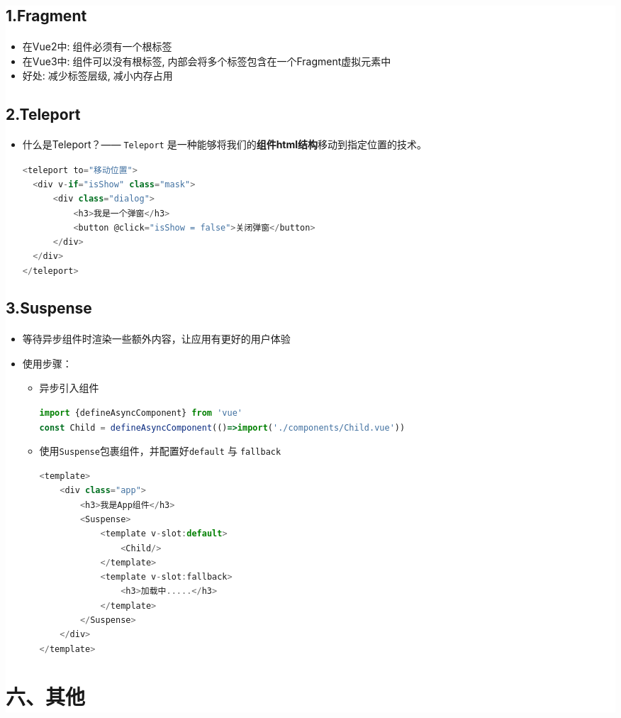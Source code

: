 ## 1.Fragment

- 在Vue2中: 组件必须有一个根标签
- 在Vue3中: 组件可以没有根标签, 内部会将多个标签包含在一个Fragment虚拟元素中
- 好处: 减少标签层级, 减小内存占用

## 2.Teleport

- 什么是Teleport？—— `Teleport` 是一种能够将我们的**组件html结构**移动到指定位置的技术。

  ```js
  <teleport to="移动位置">
  	<div v-if="isShow" class="mask">
  		<div class="dialog">
  			<h3>我是一个弹窗</h3>
  			<button @click="isShow = false">关闭弹窗</button>
  		</div>
  	</div>
  </teleport>
  ```

## 3.Suspense

- 等待异步组件时渲染一些额外内容，让应用有更好的用户体验

- 使用步骤：

  - 异步引入组件

    ```js
    import {defineAsyncComponent} from 'vue'
    const Child = defineAsyncComponent(()=>import('./components/Child.vue'))
    ```

  - 使用`Suspense`包裹组件，并配置好`default` 与 `fallback`

    ```js
    <template>
        <div class="app">
            <h3>我是App组件</h3>
            <Suspense>
                <template v-slot:default>
                    <Child/>
                </template>
                <template v-slot:fallback>
                    <h3>加载中.....</h3>
                </template>
            </Suspense>
        </div>
    </template>
    ```

# 六、其他
